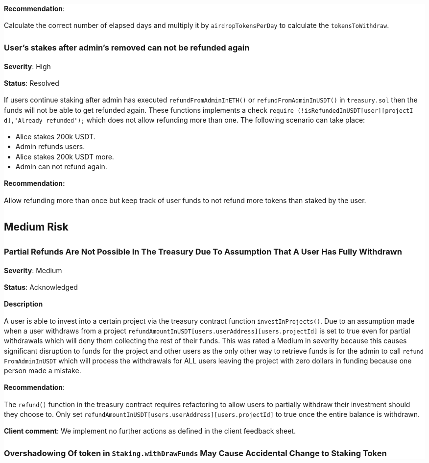 **Recommendation**: 

Calculate the correct number of elapsed days and multiply it by `airdropTokensPerDay` to calculate the `tokensToWithdraw`.


### User’s stakes after admin’s removed can not be refunded again

**Severity**: High	

**Status**: Resolved

If users continue staking after admin has executed `refundFromAdminInETH()` or `refundFromAdminInUSDT()` in `treasury.sol` then the funds will not be able to get refunded again. These functions implements a check `require (!isRefundedInUSDT[user][projectId],'Already refunded');` which does not allow refunding more than one. The following scenario can take place:

- Alice stakes 200k USDT.
- Admin refunds users.
- Alice stakes 200k USDT more.
- Admin can not refund again.

**Recommendation:**

Allow refunding more than once but keep track of user funds to not refund more tokens than staked by the user.

## Medium Risk

### Partial Refunds Are Not Possible In The Treasury Due To Assumption That A User Has Fully Withdrawn 

**Severity**: Medium

**Status**: Acknowledged

**Description**

A user is able to invest into a certain project via the treasury contract function `investInProjects()`. Due to an assumption made when a user withdraws from a project `refundAmountInUSDT[users.userAddress][users.projectId]` is set to true even for partial withdrawals which will deny them collecting the rest of their funds. This was rated a Medium in severity because this causes significant disruption to funds for the project and other users as the only other way to retrieve funds is for the admin to call `refundFromAdminInUSDT` which will process the withdrawals for ALL users leaving the project with zero dollars in funding because one person made a mistake.

**Recommendation**: 

The `refund()` function in the treasury contract requires refactoring to allow users to partially withdraw their investment should they choose to. Only set `refundAmountInUSDT[users.userAddress][users.projectId]` to true once the entire balance is withdrawn.

**Client comment**: We implement no further actions as defined in the client feedback sheet.


### Overshadowing Of token in `Staking.withDrawFunds` May Cause Accidental Change to Staking Token
